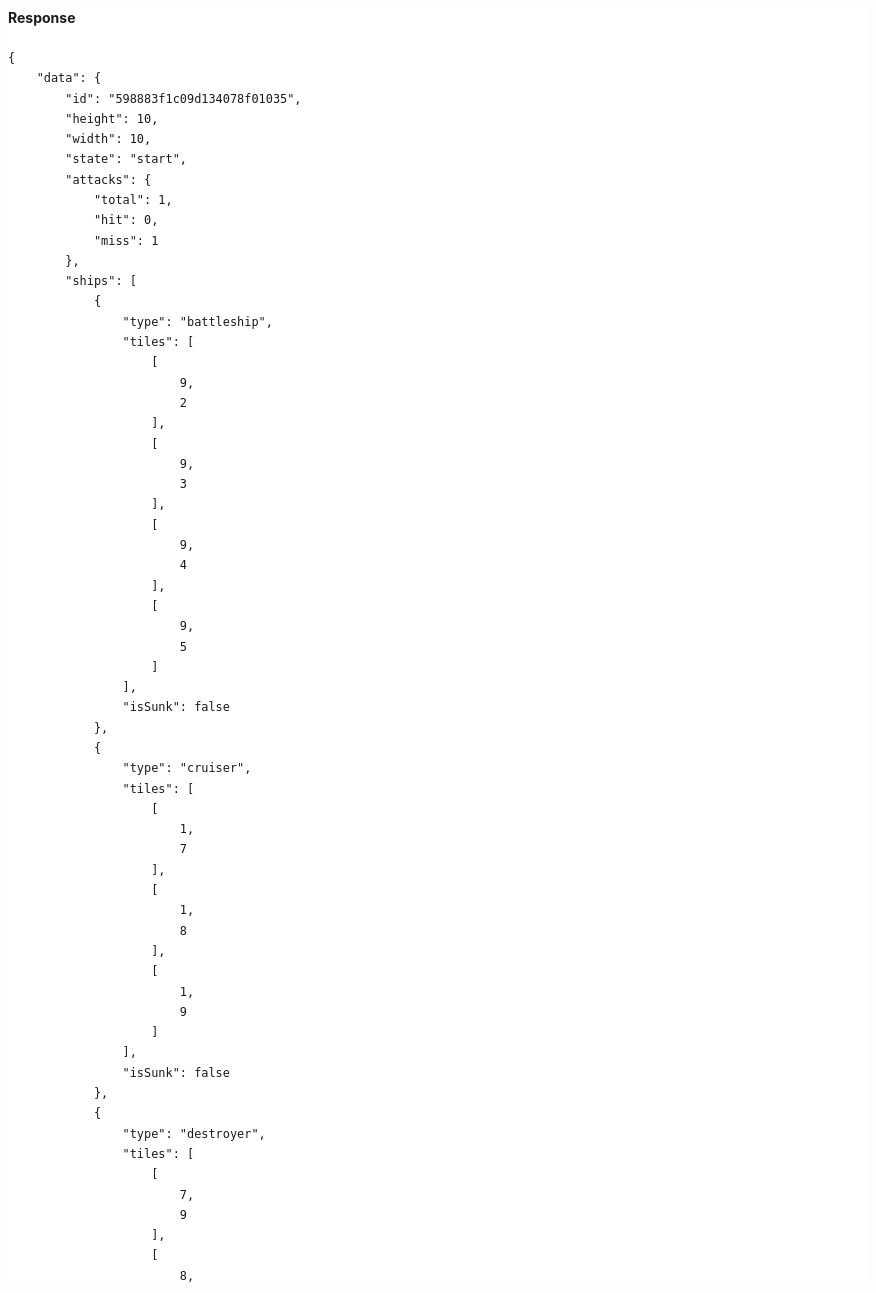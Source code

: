 #### Response
```
{
    "data": {
        "id": "598883f1c09d134078f01035",
        "height": 10,
        "width": 10,
        "state": "start",
        "attacks": {
            "total": 1,
            "hit": 0,
            "miss": 1
        },
        "ships": [
            {
                "type": "battleship",
                "tiles": [
                    [
                        9,
                        2
                    ],
                    [
                        9,
                        3
                    ],
                    [
                        9,
                        4
                    ],
                    [
                        9,
                        5
                    ]
                ],
                "isSunk": false
            },
            {
                "type": "cruiser",
                "tiles": [
                    [
                        1,
                        7
                    ],
                    [
                        1,
                        8
                    ],
                    [
                        1,
                        9
                    ]
                ],
                "isSunk": false
            },
            {
                "type": "destroyer",
                "tiles": [
                    [
                        7,
                        9
                    ],
                    [
                        8,
```